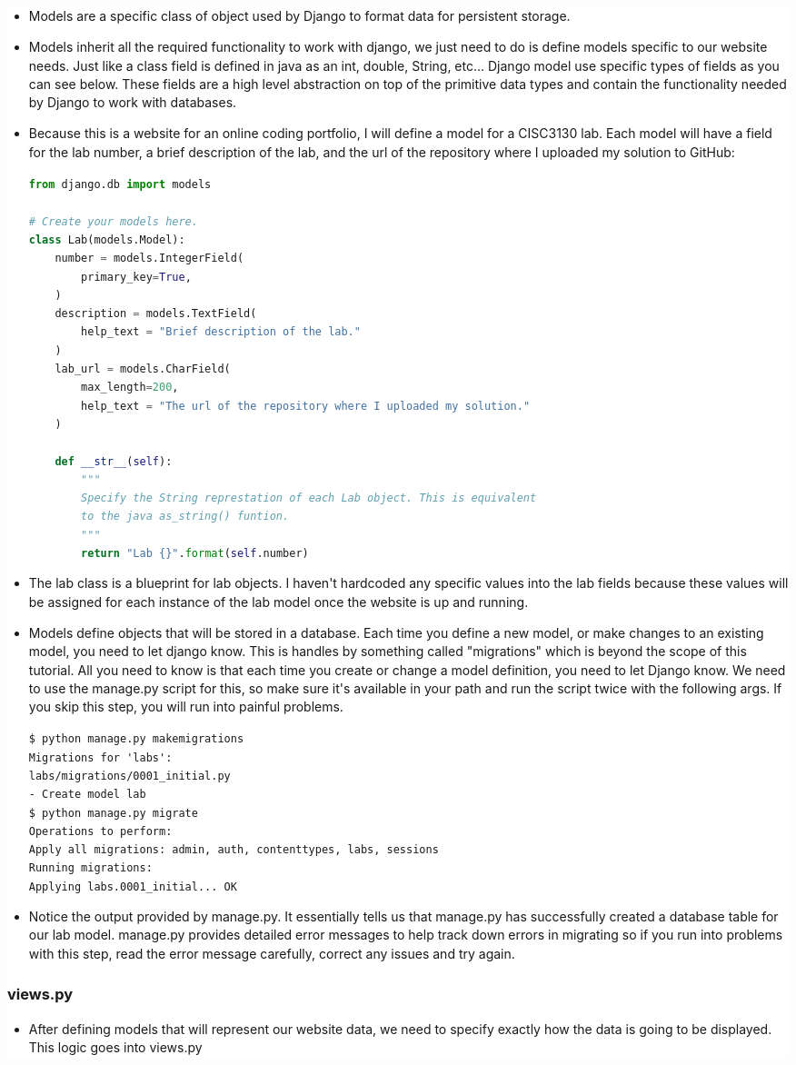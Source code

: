 - Models are a specific class of object used by Django to format data for persistent storage.
- Models inherit all the required functionality to work with django, we just need to do is define models specific to our website needs. Just like a class field is defined in java as an int, double, String, etc... Django model use specific types of fields as you can see below. These fields are a high level abstraction on top of the primitive data types and contain the functionality needed by Django to work with databases.
- Because this is a website for an online coding portfolio, I will define a model for a CISC3130 lab. Each model will have a field for the lab number, a brief description of the lab, and the url of the repository where I uploaded my solution to GitHub:
   ```python
   from django.db import models

   # Create your models here.
   class Lab(models.Model):
       number = models.IntegerField(
           primary_key=True,
       )
       description = models.TextField(
           help_text = "Brief description of the lab."
       )
       lab_url = models.CharField(
           max_length=200,
           help_text = "The url of the repository where I uploaded my solution."
       )

       def __str__(self):
           """
           Specify the String represtation of each Lab object. This is equivalent
           to the java as_string() funtion.
           """
           return "Lab {}".format(self.number)

    ```
    
- The lab class is a blueprint for lab objects. I haven't hardcoded any specific values into the lab fields because these values will be assigned for each instance of the lab model once the website is up and running.
- Models define objects that will be stored in a database. Each time you define a new model, or make changes to an existing model, you need to let django know. This is handles by something called "migrations" which is beyond the scope of this tutorial. All you need to know is that each time you create or change a model definition, you need to let Django know. We need to use the manage.py script for this, so make sure it's available in your path and run the script twice with the following args. If you skip this step, you will run into painful problems.
    ```
    $ python manage.py makemigrations
    Migrations for 'labs':
    labs/migrations/0001_initial.py
    - Create model lab
    $ python manage.py migrate
    Operations to perform:
    Apply all migrations: admin, auth, contenttypes, labs, sessions
    Running migrations:
    Applying labs.0001_initial... OK
    ```
- Notice the output provided by manage.py. It essentially tells us that manage.py has successfully created a database table for our lab model. manage.py provides detailed error messages to help track down errors in migrating so if you run into problems with this step, read the error message carefully, correct any issues and try again.


### views.py

- After defining models that will represent our website data, we need to specify exactly how the data is going to be displayed. This logic goes into views.py
   ```